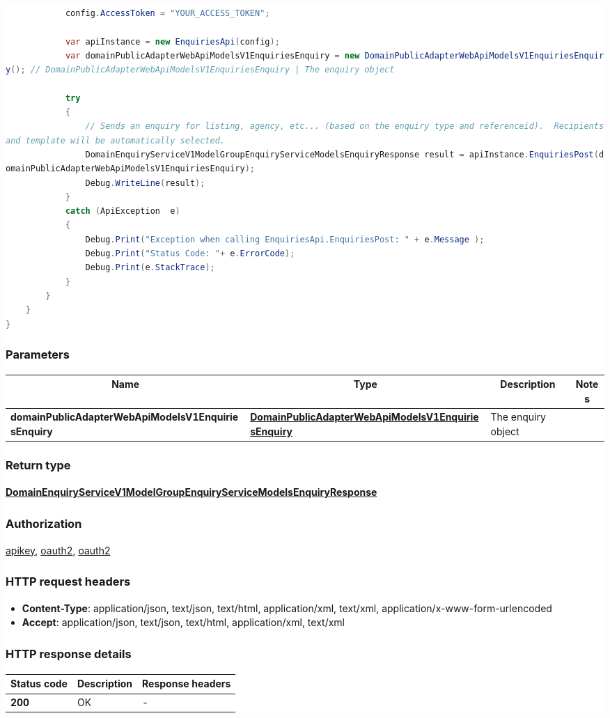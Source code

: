 ```csharp
            config.AccessToken = "YOUR_ACCESS_TOKEN";

            var apiInstance = new EnquiriesApi(config);
            var domainPublicAdapterWebApiModelsV1EnquiriesEnquiry = new DomainPublicAdapterWebApiModelsV1EnquiriesEnquiry(); // DomainPublicAdapterWebApiModelsV1EnquiriesEnquiry | The enquiry object

            try
            {
                // Sends an enquiry for listing, agency, etc... (based on the enquiry type and referenceid).  Recipients and template will be automatically selected.
                DomainEnquiryServiceV1ModelGroupEnquiryServiceModelsEnquiryResponse result = apiInstance.EnquiriesPost(domainPublicAdapterWebApiModelsV1EnquiriesEnquiry);
                Debug.WriteLine(result);
            }
            catch (ApiException  e)
            {
                Debug.Print("Exception when calling EnquiriesApi.EnquiriesPost: " + e.Message );
                Debug.Print("Status Code: "+ e.ErrorCode);
                Debug.Print(e.StackTrace);
            }
        }
    }
}
```

### Parameters

Name | Type | Description  | Notes
------------- | ------------- | ------------- | -------------
 **domainPublicAdapterWebApiModelsV1EnquiriesEnquiry** | [**DomainPublicAdapterWebApiModelsV1EnquiriesEnquiry**](DomainPublicAdapterWebApiModelsV1EnquiriesEnquiry.md)| The enquiry object | 

### Return type

[**DomainEnquiryServiceV1ModelGroupEnquiryServiceModelsEnquiryResponse**](DomainEnquiryServiceV1ModelGroupEnquiryServiceModelsEnquiryResponse.md)

### Authorization

[apikey](../README.md#apikey), [oauth2](../README.md#oauth2), [oauth2](../README.md#oauth2)

### HTTP request headers

 - **Content-Type**: application/json, text/json, text/html, application/xml, text/xml, application/x-www-form-urlencoded
 - **Accept**: application/json, text/json, text/html, application/xml, text/xml

### HTTP response details
| Status code | Description | Response headers |
|-------------|-------------|------------------|
| **200** | OK |  -  |
